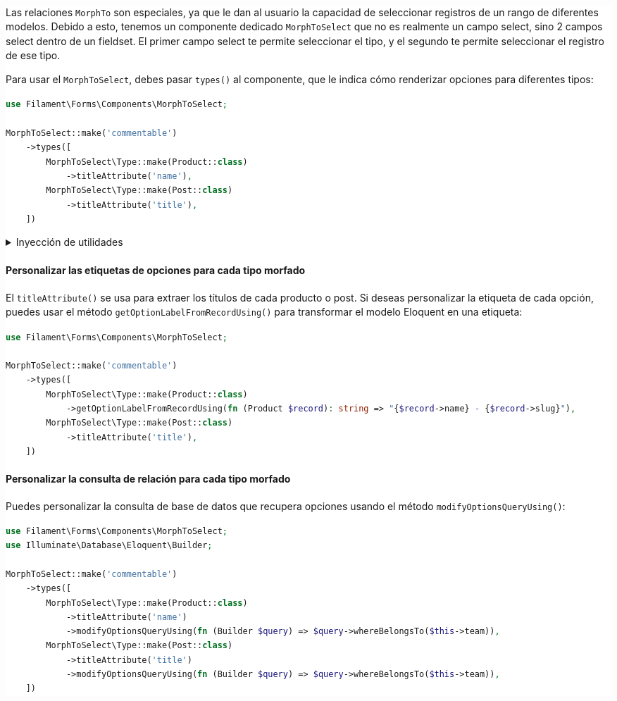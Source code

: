 Las relaciones `MorphTo` son especiales, ya que le dan al usuario la capacidad de seleccionar registros de un rango de diferentes modelos. Debido a esto, tenemos un componente dedicado `MorphToSelect` que no es realmente un campo select, sino 2 campos select dentro de un fieldset. El primer campo select te permite seleccionar el tipo, y el segundo te permite seleccionar el registro de ese tipo.

Para usar el `MorphToSelect`, debes pasar `types()` al componente, que le indica cómo renderizar opciones para diferentes tipos:

```php
use Filament\Forms\Components\MorphToSelect;

MorphToSelect::make('commentable')
    ->types([
        MorphToSelect\Type::make(Product::class)
            ->titleAttribute('name'),
        MorphToSelect\Type::make(Post::class)
            ->titleAttribute('title'),
    ])
```

<details><summary>Inyección de utilidades</summary></details>

#### Personalizar las etiquetas de opciones para cada tipo morfado

El `titleAttribute()` se usa para extraer los títulos de cada producto o post. Si deseas personalizar la etiqueta de cada opción, puedes usar el método `getOptionLabelFromRecordUsing()` para transformar el modelo Eloquent en una etiqueta:

```php
use Filament\Forms\Components\MorphToSelect;

MorphToSelect::make('commentable')
    ->types([
        MorphToSelect\Type::make(Product::class)
            ->getOptionLabelFromRecordUsing(fn (Product $record): string => "{$record->name} - {$record->slug}"),
        MorphToSelect\Type::make(Post::class)
            ->titleAttribute('title'),
    ])
```

#### Personalizar la consulta de relación para cada tipo morfado

Puedes personalizar la consulta de base de datos que recupera opciones usando el método `modifyOptionsQueryUsing()`:

```php
use Filament\Forms\Components\MorphToSelect;
use Illuminate\Database\Eloquent\Builder;

MorphToSelect::make('commentable')
    ->types([
        MorphToSelect\Type::make(Product::class)
            ->titleAttribute('name')
            ->modifyOptionsQueryUsing(fn (Builder $query) => $query->whereBelongsTo($this->team)),
        MorphToSelect\Type::make(Post::class)
            ->titleAttribute('title')
            ->modifyOptionsQueryUsing(fn (Builder $query) => $query->whereBelongsTo($this->team)),
    ])
```
